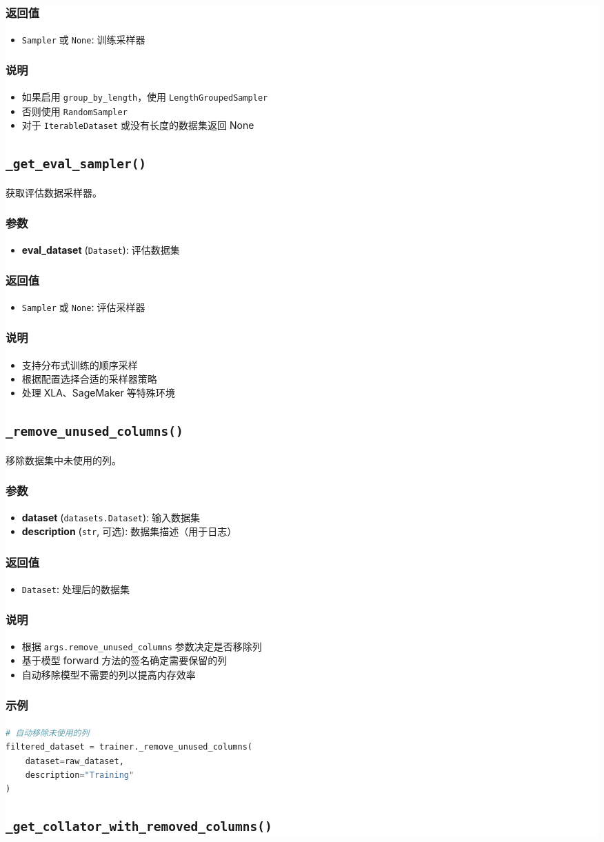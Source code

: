 ### 返回值
- `Sampler` 或 `None`: 训练采样器

### 说明
- 如果启用 `group_by_length`，使用 `LengthGroupedSampler`
- 否则使用 `RandomSampler`
- 对于 `IterableDataset` 或没有长度的数据集返回 None

## `_get_eval_sampler()`

获取评估数据采样器。

### 参数
- **eval_dataset** (`Dataset`): 评估数据集

### 返回值
- `Sampler` 或 `None`: 评估采样器

### 说明
- 支持分布式训练的顺序采样
- 根据配置选择合适的采样器策略
- 处理 XLA、SageMaker 等特殊环境

## `_remove_unused_columns()`

移除数据集中未使用的列。

### 参数
- **dataset** (`datasets.Dataset`): 输入数据集
- **description** (`str`, 可选): 数据集描述（用于日志）

### 返回值
- `Dataset`: 处理后的数据集

### 说明
- 根据 `args.remove_unused_columns` 参数决定是否移除列
- 基于模型 forward 方法的签名确定需要保留的列
- 自动移除模型不需要的列以提高内存效率

### 示例
```python
# 自动移除未使用的列
filtered_dataset = trainer._remove_unused_columns(
    dataset=raw_dataset,
    description="Training"
)
```

## `_get_collator_with_removed_columns()`
